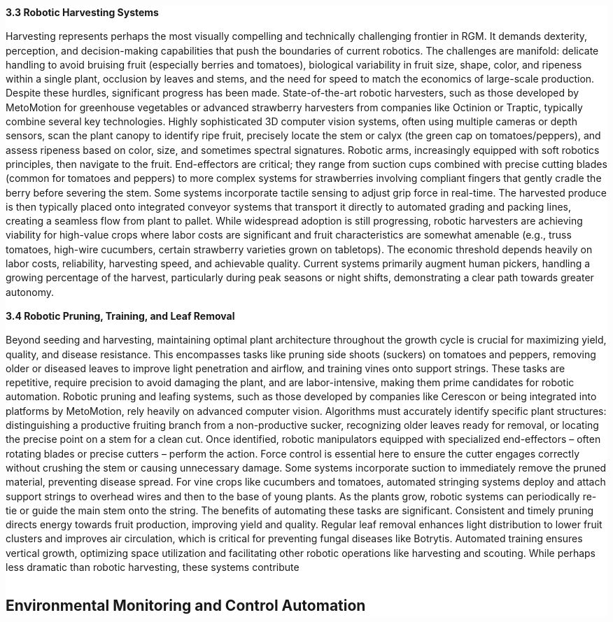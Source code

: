 **3.3 Robotic Harvesting Systems**

Harvesting represents perhaps the most visually compelling and technically challenging frontier in RGM. It demands dexterity, perception, and decision-making capabilities that push the boundaries of current robotics. The challenges are manifold: delicate handling to avoid bruising fruit (especially berries and tomatoes), biological variability in fruit size, shape, color, and ripeness within a single plant, occlusion by leaves and stems, and the need for speed to match the economics of large-scale production. Despite these hurdles, significant progress has been made. State-of-the-art robotic harvesters, such as those developed by MetoMotion for greenhouse vegetables or advanced strawberry harvesters from companies like Octinion or Traptic, typically combine several key technologies. Highly sophisticated 3D computer vision systems, often using multiple cameras or depth sensors, scan the plant canopy to identify ripe fruit, precisely locate the stem or calyx (the green cap on tomatoes/peppers), and assess ripeness based on color, size, and sometimes spectral signatures. Robotic arms, increasingly equipped with soft robotics principles, then navigate to the fruit. End-effectors are critical; they range from suction cups combined with precise cutting blades (common for tomatoes and peppers) to more complex systems for strawberries involving compliant fingers that gently cradle the berry before severing the stem. Some systems incorporate tactile sensing to adjust grip force in real-time. The harvested produce is then typically placed onto integrated conveyor systems that transport it directly to automated grading and packing lines, creating a seamless flow from plant to pallet. While widespread adoption is still progressing, robotic harvesters are achieving viability for high-value crops where labor costs are significant and fruit characteristics are somewhat amenable (e.g., truss tomatoes, high-wire cucumbers, certain strawberry varieties grown on tabletops). The economic threshold depends heavily on labor costs, reliability, harvesting speed, and achievable quality. Current systems primarily augment human pickers, handling a growing percentage of the harvest, particularly during peak seasons or night shifts, demonstrating a clear path towards greater autonomy.

**3.4 Robotic Pruning, Training, and Leaf Removal**

Beyond seeding and harvesting, maintaining optimal plant architecture throughout the growth cycle is crucial for maximizing yield, quality, and disease resistance. This encompasses tasks like pruning side shoots (suckers) on tomatoes and peppers, removing older or diseased leaves to improve light penetration and airflow, and training vines onto support strings. These tasks are repetitive, require precision to avoid damaging the plant, and are labor-intensive, making them prime candidates for robotic automation. Robotic pruning and leafing systems, such as those developed by companies like Cerescon or being integrated into platforms by MetoMotion, rely heavily on advanced computer vision. Algorithms must accurately identify specific plant structures: distinguishing a productive fruiting branch from a non-productive sucker, recognizing older leaves ready for removal, or locating the precise point on a stem for a clean cut. Once identified, robotic manipulators equipped with specialized end-effectors – often rotating blades or precise cutters – perform the action. Force control is essential here to ensure the cutter engages correctly without crushing the stem or causing unnecessary damage. Some systems incorporate suction to immediately remove the pruned material, preventing disease spread. For vine crops like cucumbers and tomatoes, automated stringing systems deploy and attach support strings to overhead wires and then to the base of young plants. As the plants grow, robotic systems can periodically re-tie or guide the main stem onto the string. The benefits of automating these tasks are significant. Consistent and timely pruning directs energy towards fruit production, improving yield and quality. Regular leaf removal enhances light distribution to lower fruit clusters and improves air circulation, which is critical for preventing fungal diseases like Botrytis. Automated training ensures vertical growth, optimizing space utilization and facilitating other robotic operations like harvesting and scouting. While perhaps less dramatic than robotic harvesting, these systems contribute

## Environmental Monitoring and Control Automation
